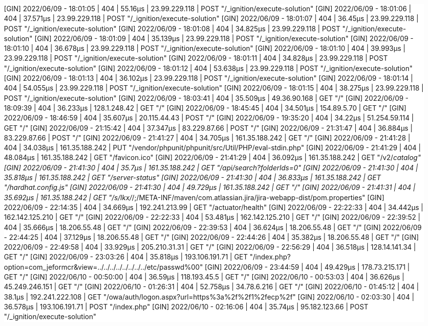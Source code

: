 [GIN] 2022/06/09 - 18:01:05 | 404 |       55.16µs |   23.99.229.118 | POST     "/_ignition/execute-solution"
[GIN] 2022/06/09 - 18:01:06 | 404 |      37.571µs |   23.99.229.118 | POST     "/_ignition/execute-solution"
[GIN] 2022/06/09 - 18:01:07 | 404 |       36.45µs |   23.99.229.118 | POST     "/_ignition/execute-solution"
[GIN] 2022/06/09 - 18:01:08 | 404 |      34.825µs |   23.99.229.118 | POST     "/_ignition/execute-solution"
[GIN] 2022/06/09 - 18:01:09 | 404 |      35.139µs |   23.99.229.118 | POST     "/_ignition/execute-solution"
[GIN] 2022/06/09 - 18:01:10 | 404 |      36.678µs |   23.99.229.118 | POST     "/_ignition/execute-solution"
[GIN] 2022/06/09 - 18:01:10 | 404 |      39.993µs |   23.99.229.118 | POST     "/_ignition/execute-solution"
[GIN] 2022/06/09 - 18:01:11 | 404 |      34.828µs |   23.99.229.118 | POST     "/_ignition/execute-solution"
[GIN] 2022/06/09 - 18:01:12 | 404 |      53.638µs |   23.99.229.118 | POST     "/_ignition/execute-solution"
[GIN] 2022/06/09 - 18:01:13 | 404 |      36.102µs |   23.99.229.118 | POST     "/_ignition/execute-solution"
[GIN] 2022/06/09 - 18:01:14 | 404 |      54.055µs |   23.99.229.118 | POST     "/_ignition/execute-solution"
[GIN] 2022/06/09 - 18:01:15 | 404 |      38.275µs |   23.99.229.118 | POST     "/_ignition/execute-solution"
[GIN] 2022/06/09 - 18:03:41 | 404 |      35.509µs |    49.36.90.168 | GET      "/"
[GIN] 2022/06/09 - 18:09:39 | 404 |      36.233µs |    128.1.248.42 | GET      "/"
[GIN] 2022/06/09 - 18:45:45 | 404 |      34.501µs |     154.89.5.70 | GET      "/"
[GIN] 2022/06/09 - 18:46:59 | 404 |      35.607µs |    20.115.44.43 | POST     "/"
[GIN] 2022/06/09 - 19:35:20 | 404 |       34.22µs |   51.254.59.114 | GET      "/"
[GIN] 2022/06/09 - 21:15:42 | 404 |      37.347µs |    83.229.87.66 | POST     "/"
[GIN] 2022/06/09 - 21:31:47 | 404 |      36.884µs |    83.229.87.66 | POST     "/"
[GIN] 2022/06/09 - 21:41:27 | 404 |      34.705µs |  161.35.188.242 | GET      "/"
[GIN] 2022/06/09 - 21:41:28 | 404 |      34.038µs |  161.35.188.242 | PUT      "/vendor/phpunit/phpunit/src/Util/PHP/eval-stdin.php"
[GIN] 2022/06/09 - 21:41:29 | 404 |      48.084µs |  161.35.188.242 | GET      "/favicon.ico"
[GIN] 2022/06/09 - 21:41:29 | 404 |      36.092µs |  161.35.188.242 | GET      "/v2/_catalog"
[GIN] 2022/06/09 - 21:41:30 | 404 |        35.7µs |  161.35.188.242 | GET      "/api/search?folderIds=0"
[GIN] 2022/06/09 - 21:41:30 | 404 |      35.818µs |  161.35.188.242 | GET      "/server-status"
[GIN] 2022/06/09 - 21:41:30 | 404 |      36.833µs |  161.35.188.242 | GET      "/hardhat.config.js"
[GIN] 2022/06/09 - 21:41:30 | 404 |      49.729µs |  161.35.188.242 | GET      "/"
[GIN] 2022/06/09 - 21:41:31 | 404 |      35.692µs |  161.35.188.242 | GET      "/s/lkx/_/;/META-INF/maven/com.atlassian.jira/jira-webapp-dist/pom.properties"
[GIN] 2022/06/09 - 22:14:35 | 404 |      34.669µs |  192.241.213.99 | GET      "/actuator/health"
[GIN] 2022/06/09 - 22:22:33 | 404 |      34.442µs | 162.142.125.210 | GET      "/"
[GIN] 2022/06/09 - 22:22:33 | 404 |      53.481µs | 162.142.125.210 | GET      "/"
[GIN] 2022/06/09 - 22:39:52 | 404 |      35.666µs |    18.206.55.48 | GET      "/"
[GIN] 2022/06/09 - 22:39:53 | 404 |      36.624µs |    18.206.55.48 | GET      "/"
[GIN] 2022/06/09 - 22:44:25 | 404 |      37.129µs |    18.206.55.48 | GET      "/"
[GIN] 2022/06/09 - 22:44:26 | 404 |      35.382µs |    18.206.55.48 | GET      "/"
[GIN] 2022/06/09 - 22:49:58 | 404 |      33.929µs |   205.210.31.31 | GET      "/"
[GIN] 2022/06/09 - 22:56:29 | 404 |      36.518µs |   128.14.141.34 | GET      "/"
[GIN] 2022/06/09 - 23:03:26 | 404 |      35.818µs |  193.106.191.71 | GET      "/index.php?option=com_jeformcr&view=../../../../../../../../etc/passwd%00"
[GIN] 2022/06/09 - 23:44:59 | 404 |      49.429µs |  178.73.215.171 | GET      "/"
[GIN] 2022/06/10 - 00:50:00 | 404 |       36.59µs |    118.193.45.5 | GET      "/"
[GIN] 2022/06/10 - 00:53:03 | 404 |      36.626µs |  45.249.246.151 | GET      "/"
[GIN] 2022/06/10 - 01:26:31 | 404 |      52.758µs |     34.78.6.216 | GET      "/"
[GIN] 2022/06/10 - 01:45:12 | 404 |        38.1µs | 192.241.222.108 | GET      "/owa/auth/logon.aspx?url=https%3a%2f%2f1%2fecp%2f"
[GIN] 2022/06/10 - 02:03:30 | 404 |      36.578µs |  193.106.191.71 | POST     "/index.php"
[GIN] 2022/06/10 - 02:16:06 | 404 |       35.74µs |   95.182.123.66 | POST     "/_ignition/execute-solution"